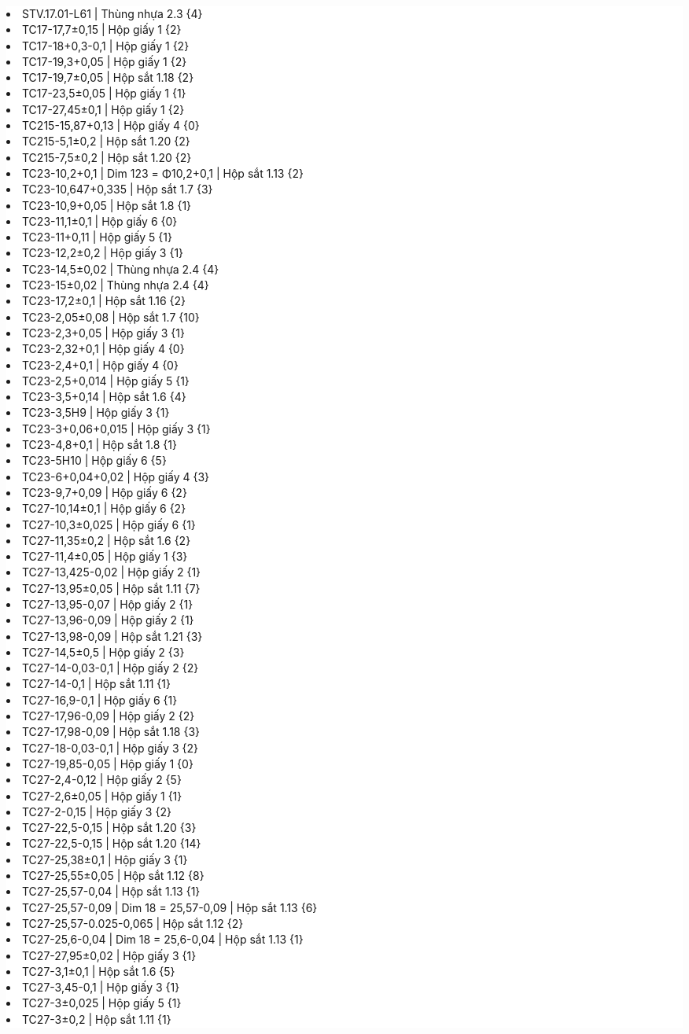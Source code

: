<li><span>STV.17.01-L61 | Thùng nhựa 2.3 {4}</span></li>
<li><span>TC17-17,7±0,15 | Hộp giấy 1 {2}</span></li>
<li><span>TC17-18+0,3-0,1 | Hộp giấy 1 {2}</span></li>
<li><span>TC17-19,3+0,05 | Hộp giấy 1 {2}</span></li>
<li><span>TC17-19,7±0,05 | Hộp sắt 1.18 {2}</span></li>
<li><span>TC17-23,5±0,05 | Hộp giấy 1 {1}</span></li>
<li><span>TC17-27,45±0,1 | Hộp giấy 1 {2}</span></li>
<li><span>TC215-15,87+0,13 | Hộp giấy 4 {0}</span></li>
<li><span>TC215-5,1±0,2 | Hộp sắt 1.20 {2}</span></li>
<li><span>TC215-7,5±0,2 | Hộp sắt 1.20 {2}</span></li>
<li><span>TC23-10,2+0,1 | Dim 123 = Φ10,2+0,1 | Hộp sắt 1.13 {2}</span></li>
<li><span>TC23-10,647+0,335 | Hộp sắt 1.7 {3}</span></li>
<li><span>TC23-10,9+0,05 | Hộp sắt 1.8 {1}</span></li>
<li><span>TC23-11,1±0,1 | Hộp giấy 6 {0}</span></li>
<li><span>TC23-11+0,11 | Hộp giấy 5 {1}</span></li>
<li><span>TC23-12,2±0,2 | Hộp giấy 3 {1}</span></li>
<li><span>TC23-14,5±0,02 | Thùng nhựa 2.4 {4}</span></li>
<li><span>TC23-15±0,02 | Thùng nhựa 2.4 {4}</span></li>
<li><span>TC23-17,2±0,1 | Hộp sắt 1.16 {2}</span></li>
<li><span>TC23-2,05±0,08 | Hộp sắt 1.7 {10}</span></li>
<li><span>TC23-2,3+0,05 | Hộp giấy 3 {1}</span></li>
<li><span>TC23-2,32+0,1 | Hộp giấy 4 {0}</span></li>
<li><span>TC23-2,4+0,1 | Hộp giấy 4 {0}</span></li>
<li><span>TC23-2,5+0,014 | Hộp giấy 5 {1}</span></li>
<li><span>TC23-3,5+0,14 | Hộp sắt 1.6 {4}</span></li>
<li><span>TC23-3,5H9 | Hộp giấy 3 {1}</span></li>
<li><span>TC23-3+0,06+0,015 | Hộp giấy 3 {1}</span></li>
<li><span>TC23-4,8+0,1 | Hộp sắt 1.8 {1}</span></li>
<li><span>TC23-5H10 | Hộp giấy 6 {5}</span></li>
<li><span>TC23-6+0,04+0,02 | Hộp giấy 4 {3}</span></li>
<li><span>TC23-9,7+0,09 | Hộp giấy 6 {2}</span></li>
<li><span>TC27-10,14±0,1 | Hộp giấy 6 {2}</span></li>
<li><span>TC27-10,3±0,025 | Hộp giấy 6 {1}</span></li>
<li><span>TC27-11,35±0,2 | Hộp sắt 1.6 {2}</span></li>
<li><span>TC27-11,4±0,05 | Hộp giấy 1 {3}</span></li>
<li><span>TC27-13,425-0,02 | Hộp giấy 2 {1}</span></li>
<li><span>TC27-13,95±0,05 | Hộp sắt 1.11 {7}</span></li>
<li><span>TC27-13,95-0,07 | Hộp giấy 2 {1}</span></li>
<li><span>TC27-13,96-0,09 | Hộp giấy 2 {1}</span></li>
<li><span>TC27-13,98-0,09 | Hộp sắt 1.21 {3}</span></li>
<li><span>TC27-14,5±0,5 | Hộp giấy 2 {3}</span></li>
<li><span>TC27-14-0,03-0,1 | Hộp giấy 2 {2}</span></li>
<li><span>TC27-14-0,1 | Hộp sắt 1.11 {1}</span></li>
<li><span>TC27-16,9-0,1 | Hộp giấy 6 {1}</span></li>
<li><span>TC27-17,96-0,09 | Hộp giấy 2 {2}</span></li>
<li><span>TC27-17,98-0,09 | Hộp sắt 1.18 {3}</span></li>
<li><span>TC27-18-0,03-0,1 | Hộp giấy 3 {2}</span></li>
<li><span>TC27-19,85-0,05 | Hộp giấy 1 {0}</span></li>
<li><span>TC27-2,4-0,12 | Hộp giấy 2 {5}</span></li>
<li><span>TC27-2,6±0,05 | Hộp giấy 1 {1}</span></li>
<li><span>TC27-2-0,15 | Hộp giấy 3 {2}</span></li>
<li><span>TC27-22,5-0,15 | Hộp sắt 1.20 {3}</span></li>
<li><span>TC27-22,5-0,15 | Hộp sắt 1.20 {14}</span></li>
<li><span>TC27-25,38±0,1 | Hộp giấy 3 {1}</span></li>
<li><span>TC27-25,55±0,05 | Hộp sắt 1.12 {8}</span></li>
<li><span>TC27-25,57-0,04 | Hộp sắt 1.13 {1}</span></li>
<li><span>TC27-25,57-0,09 | Dim 18 = 25,57-0,09 | Hộp sắt 1.13 {6}</span></li>
<li><span>TC27-25,57-0.025-0,065 | Hộp sắt 1.12 {2}</span></li>
<li><span>TC27-25,6-0,04 | Dim 18 = 25,6-0,04 | Hộp sắt 1.13 {1}</span></li>
<li><span>TC27-27,95±0,02 | Hộp giấy 3 {1}</span></li>
<li><span>TC27-3,1±0,1 | Hộp sắt 1.6 {5}</span></li>
<li><span>TC27-3,45-0,1 | Hộp giấy 3 {1}</span></li>
<li><span>TC27-3±0,025 | Hộp giấy 5 {1}</span></li>
<li><span>TC27-3±0,2 | Hộp sắt 1.11 {1}</span></li>